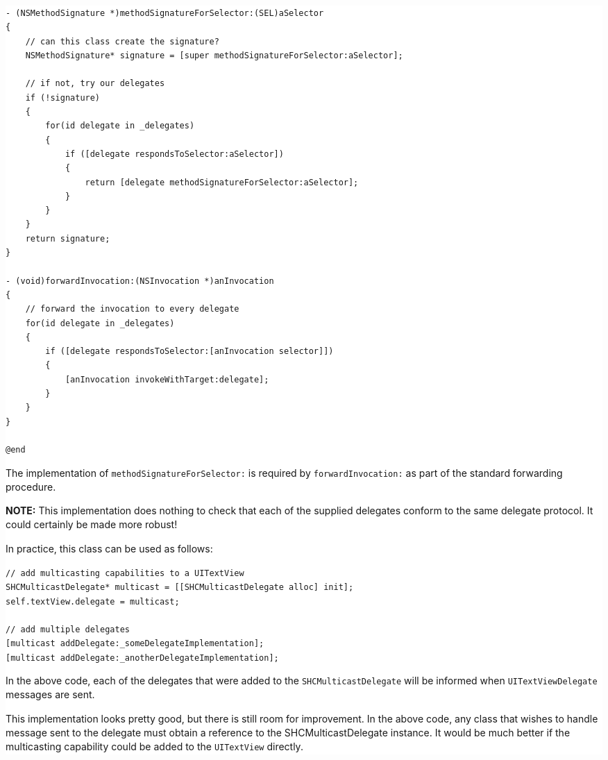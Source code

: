     - (NSMethodSignature *)methodSignatureForSelector:(SEL)aSelector
    {
        // can this class create the signature?
        NSMethodSignature* signature = [super methodSignatureForSelector:aSelector];
    
        // if not, try our delegates
        if (!signature)
        {
            for(id delegate in _delegates)
            {
                if ([delegate respondsToSelector:aSelector])
                {
                    return [delegate methodSignatureForSelector:aSelector];
                }
            }
        }
        return signature;
    }
    
    - (void)forwardInvocation:(NSInvocation *)anInvocation
    {
        // forward the invocation to every delegate
        for(id delegate in _delegates)
        {
            if ([delegate respondsToSelector:[anInvocation selector]])
            {
                [anInvocation invokeWithTarget:delegate];
            }
        }
    }
    
    @end

The implementation of `methodSignatureForSelector:` is required by `forwardInvocation:` as part of the standard forwarding procedure.

**NOTE:** This implementation does nothing to check that each of the supplied delegates conform to the same delegate protocol. It could certainly be made more robust!

In practice, this class can be used as follows:
    
    
    // add multicasting capabilities to a UITextView
    SHCMulticastDelegate* multicast = [[SHCMulticastDelegate alloc] init];
    self.textView.delegate = multicast;
    
    // add multiple delegates
    [multicast addDelegate:_someDelegateImplementation];
    [multicast addDelegate:_anotherDelegateImplementation];

In the above code, each of the delegates that were added to the `SHCMulticastDelegate` will be informed when `UITextViewDelegate` messages are sent.

This implementation looks pretty good, but there is still room for improvement. In the above code, any class that wishes to handle message sent to the delegate must obtain a reference to the SHCMulticastDelegate instance. It would be much better if the multicasting capability could be added to the `UITextView` directly.
